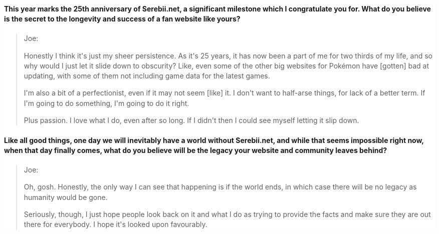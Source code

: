 #### This year marks the 25th anniversary of Serebii.net, a significant milestone which I congratulate you for. What do you believe is the secret to the longevity and success of a fan website like yours?
> Joe:
> 
> Honestly I think it's just my sheer persistence. As it's 25 years, it has now been a part of me for two thirds of my life, and so why would I just let it slide down to obscurity? Like, even some of the other big websites for Pokémon have \[gotten\] bad at updating, with some of them not including game data for the latest games. 
> 
> I'm also a bit of a perfectionist, even if it may not seem \[like\] it. I don't want to half-arse things, for lack of a better term. If I'm going to do something, I'm going to do it right.
> 
> Plus passion. I love what I do, even after so long. If I didn't then I could see myself letting it slip down.
#### Like all good things, one day we will inevitably have a world without Serebii.net, and while that seems impossible right now, when that day finally comes, what do you believe will be the legacy your website and community leaves behind?
> Joe:
> 
> Oh, gosh. Honestly, the only way I can see that happening is if the world ends, in which case there will be no legacy as humanity would be gone.
> 
> Seriously, though, I just hope people look back on it and what I do as trying to provide the facts and make sure they are out there for everybody. I hope it's looked upon favourably.

